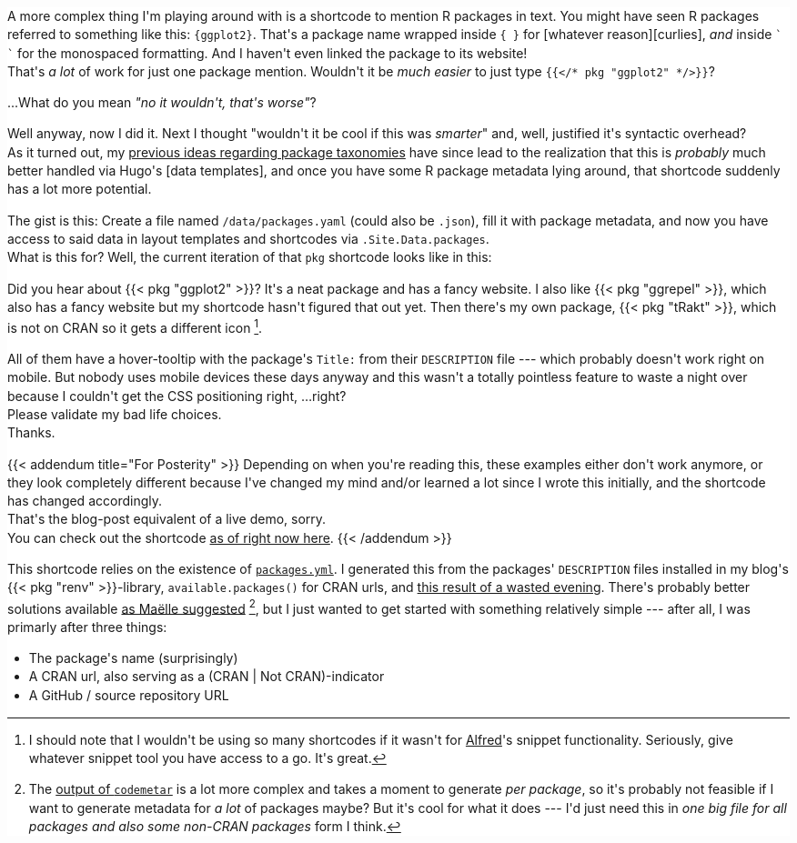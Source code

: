 A more complex thing I'm playing around with is a shortcode to mention R packages in text. You might have seen R packages referred to something like this: `{ggplot2}`. That's a package name wrapped inside `{ }` for [whatever reason][curlies], _and_ inside `` ` ` `` for the monospaced formatting. And I haven't even linked the package to its website!  
That's *a lot* of work for just one package mention. Wouldn't it be *much easier* to just type `{{</* pkg "ggplot2" */>}}`?

...What do you mean *"no it wouldn't, that's worse"*?

Well anyway, now I did it. Next I thought "wouldn't it be cool if this was *smarter*" and, well, justified it's syntactic overhead?  
As it turned out, my [previous ideas regarding package taxonomies](/2020/05/migrating-themes-and-overhauling-the-rest/#the-quest-for-taxonomies) have since lead to the realization that this is *probably* much better handled via Hugo's [data templates], and once you have some R package metadata lying around, that shortcode suddenly has a lot more potential.

The gist is this: Create a file named `/data/packages.yaml` (could also be `.json`), fill it with package metadata, and now you have access to said data in layout templates and shortcodes via `.Site.Data.packages`.  
What is this for? Well, the current iteration of that `pkg` shortcode looks like in this:

Did you hear about {{< pkg "ggplot2" >}}? It's a neat package and has a fancy website. I also like {{< pkg "ggrepel" >}}, which also has a fancy website but my shortcode hasn't figured that out yet. Then there's my own package, {{< pkg "tRakt" >}}, which is not on CRAN so it gets a different icon [^snip]. 

[^snip]: I should note that I wouldn't be using so many shortcodes if it wasn't for [Alfred](https://www.alfredapp.com/)'s snippet functionality. Seriously, give whatever snippet tool you have access to a go. It's great.

All of them have a hover-tooltip with the package's `Title:` from their `DESCRIPTION` file --- which probably doesn't work right on mobile. But nobody uses mobile devices these days anyway and this wasn't a totally pointless feature to waste a night over because I couldn't get the CSS positioning right, …right?  
Please validate my bad life choices.  
Thanks.

{{< addendum title="For Posterity" >}}
Depending on when you're reading this, these examples either don't work anymore, or they look completely different because I've changed my mind and/or learned a lot since I wrote this initially, and the shortcode has changed accordingly.  
That's the blog-post equivalent of a live demo, sorry.  
You can check out the shortcode [as of right now here](https://github.com/jemus42/jemsugo/blob/44bd506487f52ccd37cb947417e4ca888dfd736c/layouts/shortcodes/pkg.html).
{{< /addendum >}}

This shortcode relies on the existence of [`packages.yml`](https://github.com/rbind/blog.jemu.name/blob/4415a09997e5e859644b2b8a17e86150099bd317/data/packages.yml). I generated this from the packages' `DESCRIPTION` files installed in my blog's {{< pkg "renv" >}}-library, `available.packages()` for CRAN urls, and [this result of a wasted evening](https://github.com/rbind/blog.jemu.name/blob/2894d54e55820a48fe682a80c81bc30d4a2e5686/R/maintenance.R#L47-L100). There's probably better solutions available [as Maëlle suggested](https://twitter.com/ma_salmon/status/1264186424443764736) [^codemeta], but I just wanted to get started with something relatively simple --- after all, I was primarly after three things:

- The package's name (surprisingly)
- A CRAN url, also serving as a (CRAN | Not CRAN)-indicator
- A GitHub / source repository URL


[^codemeta]: The [output of `codemetar`](https://docs.ropensci.org/codemetar/#create-a-codemetajson-in-one-function-call) is a lot more complex and takes a moment to generate *per package*, so it's probably not feasible if I want to generate metadata for *a lot* of packages maybe? But it's cool for what it does --- I'd just need this in *one big file for all packages and also some non-CRAN packages* form I think.
[^pkgdown]: Wonder why I didn't use the shortcode to refer to `pkgdown`? Well that package isn't installed in my blog's project library, so it's not in the `packages.yaml` (because I didn't want one file for *all packages ever* (yet)), and… well, I have since updated that file from all packages installed on my local machine, but left this note here as a reminder about the limitations of this approach. 
[^rabbithole]: I kid, of course. I'm starting to like the dynamic where I have a half-baked idea and she throws enough ideas and suggestions my way to actually make them work (kind of). <br> 🐇🕳️
[^namingthings]: It turns out naming things is really hard. Have you heard? 😱
[theme components]: https://gohugo.io/hugo-modules/theme-components/
[use-modules]: https://gohugo.io/hugo-modules/use-modules/
[Hugo modules]: https://gohugo.io/hugo-modules/
[module-config]: https://gohugo.io/hugo-modules/configuration/
[Go modules]: https://blog.golang.org/using-go-modules
[Go modules wiki]: https://github.com/golang/go/wiki/Modules
[modules-for-dummies]: https://discourse.gohugo.io/t/hugo-modules-for-dummies/20758
[data templates]: https://gohugo.io/templates/data-templates/
[curlies]: https://twitter.com/ma_salmon/status/1264191903383392257
[luizdepra/hugo-coder]: https://github.com/luizdepra/hugo-coder
